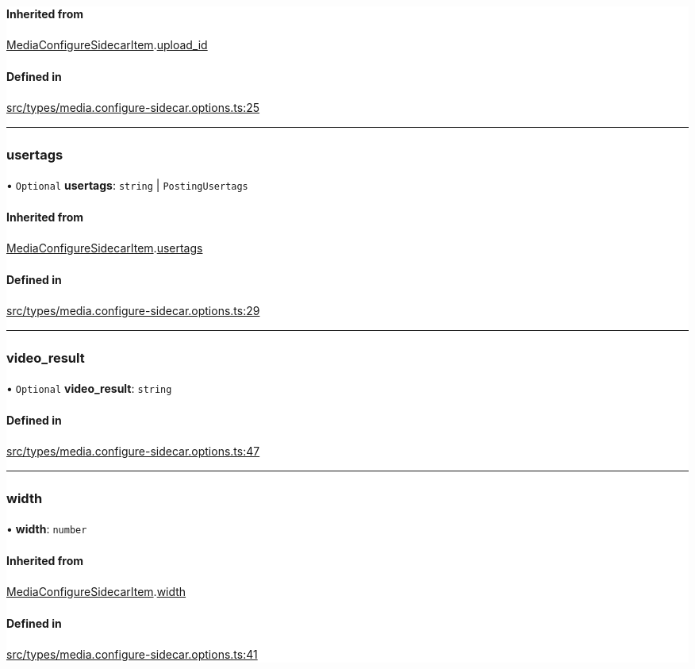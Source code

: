 #### Inherited from

[MediaConfigureSidecarItem](MediaConfigureSidecarItem.md).[upload_id](MediaConfigureSidecarItem.md#upload_id)

#### Defined in

[src/types/media.configure-sidecar.options.ts:25](https://github.com/Nerixyz/instagram-private-api/blob/4971f34/src/types/media.configure-sidecar.options.ts#L25)

___

### usertags

• `Optional` **usertags**: `string` \| `PostingUsertags`

#### Inherited from

[MediaConfigureSidecarItem](MediaConfigureSidecarItem.md).[usertags](MediaConfigureSidecarItem.md#usertags)

#### Defined in

[src/types/media.configure-sidecar.options.ts:29](https://github.com/Nerixyz/instagram-private-api/blob/4971f34/src/types/media.configure-sidecar.options.ts#L29)

___

### video\_result

• `Optional` **video\_result**: `string`

#### Defined in

[src/types/media.configure-sidecar.options.ts:47](https://github.com/Nerixyz/instagram-private-api/blob/4971f34/src/types/media.configure-sidecar.options.ts#L47)

___

### width

• **width**: `number`

#### Inherited from

[MediaConfigureSidecarItem](MediaConfigureSidecarItem.md).[width](MediaConfigureSidecarItem.md#width)

#### Defined in

[src/types/media.configure-sidecar.options.ts:41](https://github.com/Nerixyz/instagram-private-api/blob/4971f34/src/types/media.configure-sidecar.options.ts#L41)
